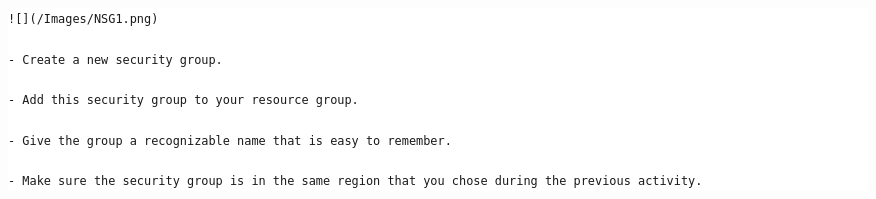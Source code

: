     ![](/Images/NSG1.png)

    - Create a new security group.

    - Add this security group to your resource group.

    - Give the group a recognizable name that is easy to remember.

    - Make sure the security group is in the same region that you chose during the previous activity.
